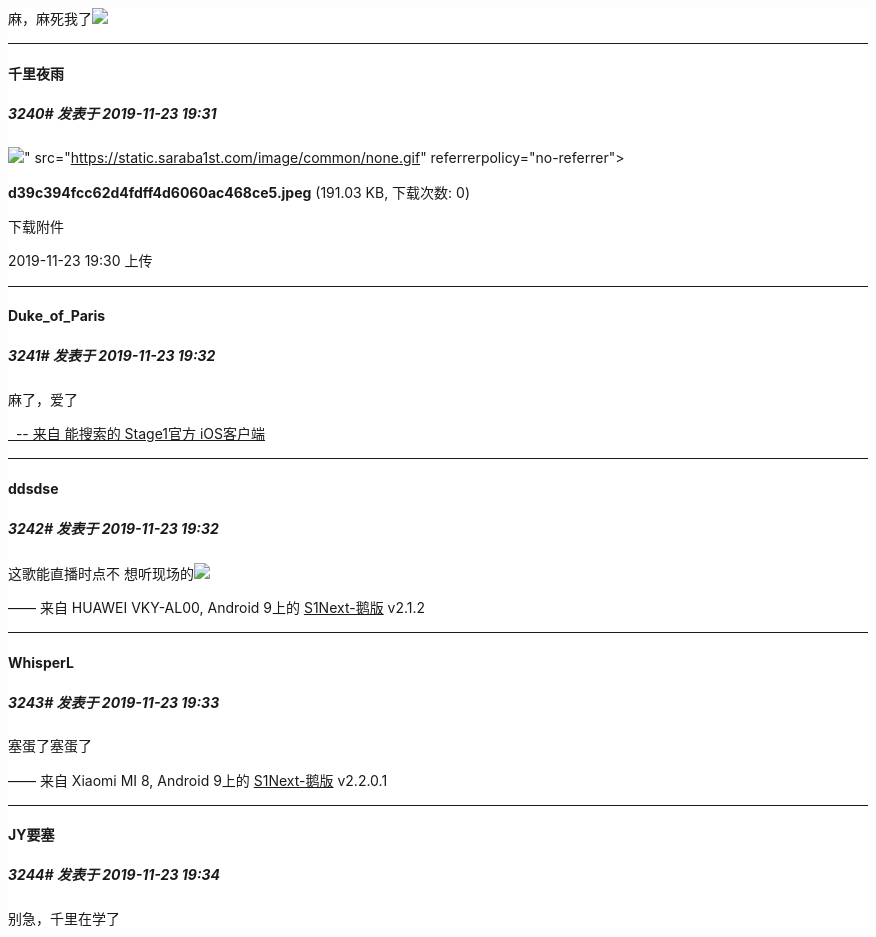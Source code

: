 
麻，麻死我了<img src="https://static.saraba1st.com/image/smiley/face2017/018.png" referrerpolicy="no-referrer">


*****

####  千里夜雨  
##### 3240#       发表于 2019-11-23 19:31


<img src="https://img.saraba1st.com/forum/201911/23/193050kxr3d63f818xfx3v.jpeg" referrerpolicy="no-referrer">" src="https://static.saraba1st.com/image/common/none.gif" referrerpolicy="no-referrer">


<strong>d39c394fcc62d4fdff4d6060ac468ce5.jpeg</strong> (191.03 KB, 下载次数: 0)

下载附件

2019-11-23 19:30 上传


*****

####  Duke_of_Paris  
##### 3241#       发表于 2019-11-23 19:32


麻了，爱了

[  -- 来自 能搜索的 Stage1官方 iOS客户端](https://itunes.apple.com/fi/app/saraba1st/id1221237470?mt=8)


*****

####  ddsdse  
##### 3242#       发表于 2019-11-23 19:32


这歌能直播时点不 想听现场的<img src="https://static.saraba1st.com/image/smiley/face2017/075.png" referrerpolicy="no-referrer">

—— 来自 HUAWEI VKY-AL00, Android 9上的 [S1Next-鹅版](https://github.com/ykrank/S1-Next/releases) v2.1.2


*****

####  WhisperL  
##### 3243#       发表于 2019-11-23 19:33


塞蛋了塞蛋了

—— 来自 Xiaomi MI 8, Android 9上的 [S1Next-鹅版](https://github.com/ykrank/S1-Next/releases) v2.2.0.1


*****

####  JY要塞  
##### 3244#       发表于 2019-11-23 19:34


别急，千里在学了
